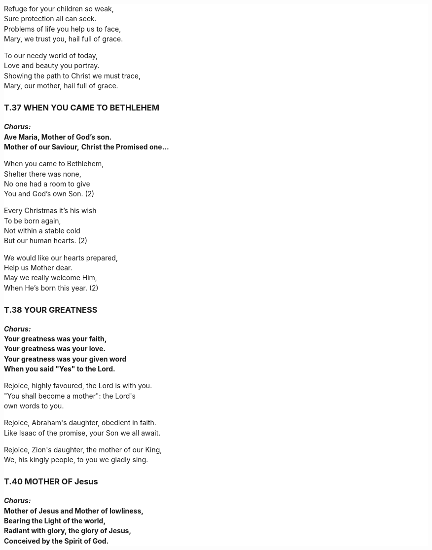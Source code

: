 Refuge for your children so weak,<br />
Sure protection all can seek.<br />
Problems of life you help us to face,<br />
Mary, we trust you, hail full of grace.<br />

To our needy world of today,<br />
Love and beauty you portray.<br />
Showing the path to Christ we must trace,<br />
Mary, our mother, hail full of grace.<br />

### T.37 WHEN YOU CAME TO BETHLEHEM
***Chorus:***<br />
**Ave Maria, Mother of God’s son.**<br />
**Mother of our Saviour,**
**Christ the Promised one...**<br />

When you came to Bethlehem,<br />
Shelter there was none,<br />
No one had a room to give<br />
You and God’s own Son. (2)<br />

Every Christmas it’s his wish<br />
To be born again,<br />
Not within a stable cold<br />
But our human hearts. (2)<br />

We would like our hearts prepared,<br />
Help us Mother dear.<br />
May we really welcome Him,<br />
When He’s born this year. (2)<br />

### T.38 YOUR GREATNESS
***Chorus:***<br />
**Your greatness was your faith,**<br />
**Your greatness was your love.**<br />
**Your greatness was your given word**<br />
**When you said "Yes" to the Lord.**<br />

Rejoice, highly favoured, the Lord is with you.<br />
"You shall become a mother": the Lord's<br />
own words to you.<br />

Rejoice, Abraham's daughter, obedient in faith.<br />
Like Isaac of the promise, your Son we all await.<br />

Rejoice, Zion's daughter, the mother of our King,<br />
We, his kingly people, to you we gladly sing.<br />

### T.40 MOTHER OF Jesus
***Chorus:***<br />
**Mother of Jesus and Mother of lowliness,**<br />
**Bearing the Light of the world,**<br />
**Radiant with glory, the glory of Jesus,**<br />
**Conceived by the Spirit of God.**<br />
